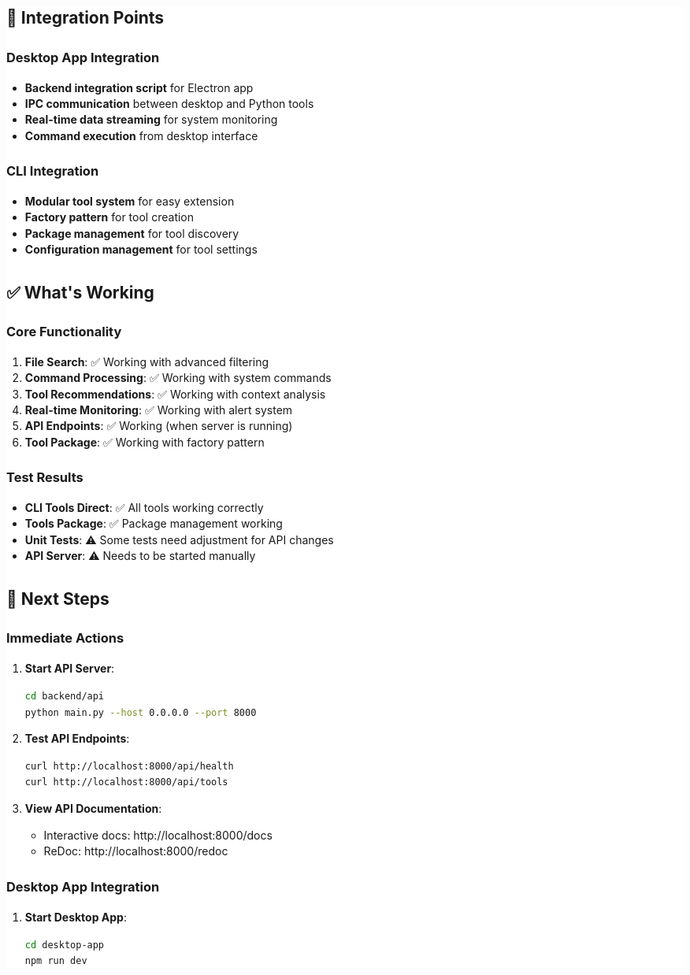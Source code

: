 ## 🔧 Integration Points

### Desktop App Integration
- **Backend integration script** for Electron app
- **IPC communication** between desktop and Python tools
- **Real-time data streaming** for system monitoring
- **Command execution** from desktop interface

### CLI Integration
- **Modular tool system** for easy extension
- **Factory pattern** for tool creation
- **Package management** for tool discovery
- **Configuration management** for tool settings

## ✅ What's Working

### Core Functionality
1. **File Search**: ✅ Working with advanced filtering
2. **Command Processing**: ✅ Working with system commands
3. **Tool Recommendations**: ✅ Working with context analysis
4. **Real-time Monitoring**: ✅ Working with alert system
5. **API Endpoints**: ✅ Working (when server is running)
6. **Tool Package**: ✅ Working with factory pattern

### Test Results
- **CLI Tools Direct**: ✅ All tools working correctly
- **Tools Package**: ✅ Package management working
- **Unit Tests**: ⚠️ Some tests need adjustment for API changes
- **API Server**: ⚠️ Needs to be started manually

## 🚀 Next Steps

### Immediate Actions
1. **Start API Server**:
   ```bash
   cd backend/api
   python main.py --host 0.0.0.0 --port 8000
   ```

2. **Test API Endpoints**:
   ```bash
   curl http://localhost:8000/api/health
   curl http://localhost:8000/api/tools
   ```

3. **View API Documentation**:
   - Interactive docs: http://localhost:8000/docs
   - ReDoc: http://localhost:8000/redoc

### Desktop App Integration
1. **Start Desktop App**:
   ```bash
   cd desktop-app
   npm run dev
   ```
